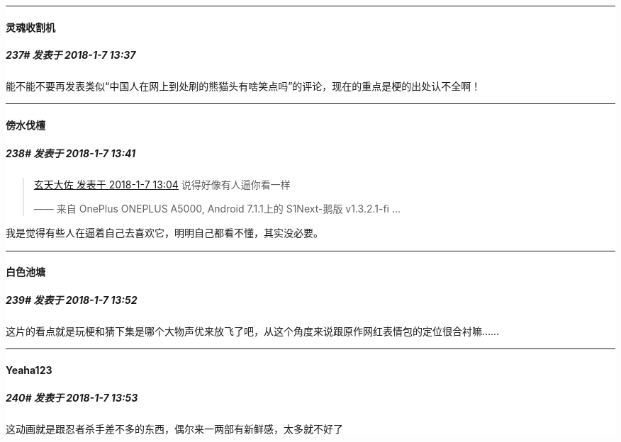 



-----

####  灵魂收割机  
##### 237#       发表于 2018-1-7 13:37




能不能不要再发表类似“中国人在网上到处刷的熊猫头有啥笑点吗”的评论，现在的重点是梗的出处认不全啊！







-----

####  傍水伐檀  
##### 238#       发表于 2018-1-7 13:41



<blockquote><a href="httphttps://bbs.saraba1st.com/2b/forum.php?mod=redirect&amp;goto=findpost&amp;pid=38164920&amp;ptid=1528813" target="_blank">玄天大佐 发表于 2018-1-7 13:04</a>
说得好像有人逼你看一样

—— 来自 OnePlus ONEPLUS A5000, Android 7.1.1上的 S1Next-鹅版 v1.3.2.1-fi ...</blockquote>
我是觉得有些人在逼着自己去喜欢它，明明自己都看不懂，其实没必要。







-----

####  白色池塘  
##### 239#       发表于 2018-1-7 13:52




这片的看点就是玩梗和猜下集是哪个大物声优来放飞了吧，从这个角度来说跟原作网红表情包的定位很合衬嘛……







-----

####  Yeaha123  
##### 240#       发表于 2018-1-7 13:53




这动画就是跟忍者杀手差不多的东西，偶尔来一两部有新鲜感，太多就不好了




